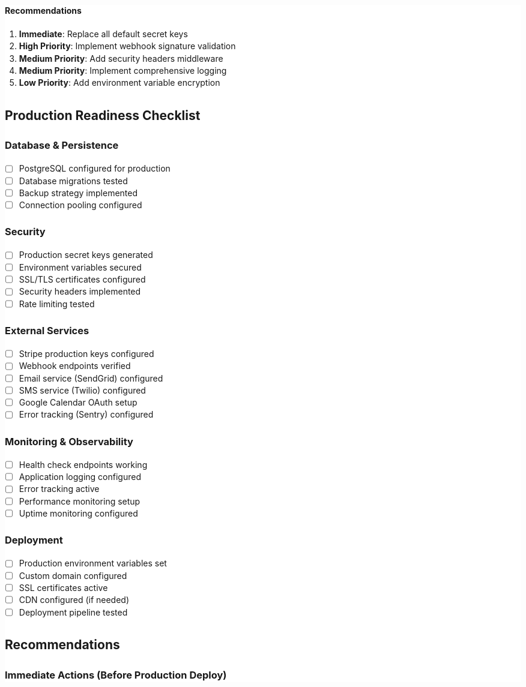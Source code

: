 #### Recommendations
1. **Immediate**: Replace all default secret keys
2. **High Priority**: Implement webhook signature validation
3. **Medium Priority**: Add security headers middleware
4. **Medium Priority**: Implement comprehensive logging
5. **Low Priority**: Add environment variable encryption

## Production Readiness Checklist

### Database & Persistence
- [ ] PostgreSQL configured for production
- [ ] Database migrations tested
- [ ] Backup strategy implemented
- [ ] Connection pooling configured

### Security
- [ ] Production secret keys generated
- [ ] Environment variables secured
- [ ] SSL/TLS certificates configured
- [ ] Security headers implemented
- [ ] Rate limiting tested

### External Services
- [ ] Stripe production keys configured
- [ ] Webhook endpoints verified
- [ ] Email service (SendGrid) configured
- [ ] SMS service (Twilio) configured
- [ ] Google Calendar OAuth setup
- [ ] Error tracking (Sentry) configured

### Monitoring & Observability
- [ ] Health check endpoints working
- [ ] Application logging configured
- [ ] Error tracking active
- [ ] Performance monitoring setup
- [ ] Uptime monitoring configured

### Deployment
- [ ] Production environment variables set
- [ ] Custom domain configured
- [ ] SSL certificates active
- [ ] CDN configured (if needed)
- [ ] Deployment pipeline tested

## Recommendations

### Immediate Actions (Before Production Deploy)
